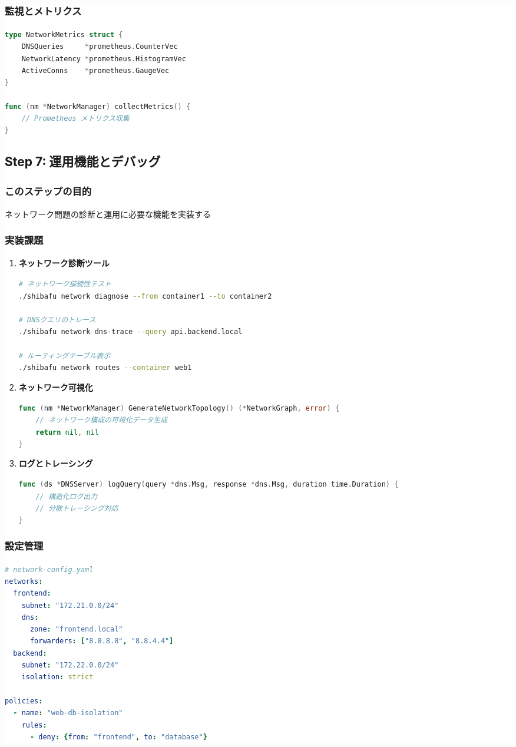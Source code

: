 ### 監視とメトリクス
```go
type NetworkMetrics struct {
    DNSQueries     *prometheus.CounterVec
    NetworkLatency *prometheus.HistogramVec
    ActiveConns    *prometheus.GaugeVec
}

func (nm *NetworkManager) collectMetrics() {
    // Prometheus メトリクス収集
}
```

## Step 7: 運用機能とデバッグ

### このステップの目的
ネットワーク問題の診断と運用に必要な機能を実装する

### 実装課題
1. **ネットワーク診断ツール**
   ```bash
   # ネットワーク接続性テスト
   ./shibafu network diagnose --from container1 --to container2
   
   # DNSクエリのトレース
   ./shibafu network dns-trace --query api.backend.local
   
   # ルーティングテーブル表示
   ./shibafu network routes --container web1
   ```

2. **ネットワーク可視化**
   ```go
   func (nm *NetworkManager) GenerateNetworkTopology() (*NetworkGraph, error) {
       // ネットワーク構成の可視化データ生成
       return nil, nil
   }
   ```

3. **ログとトレーシング**
   ```go
   func (ds *DNSServer) logQuery(query *dns.Msg, response *dns.Msg, duration time.Duration) {
       // 構造化ログ出力
       // 分散トレーシング対応
   }
   ```

### 設定管理
```yaml
# network-config.yaml
networks:
  frontend:
    subnet: "172.21.0.0/24"
    dns:
      zone: "frontend.local"
      forwarders: ["8.8.8.8", "8.8.4.4"]
  backend:
    subnet: "172.22.0.0/24"
    isolation: strict
    
policies:
  - name: "web-db-isolation"
    rules:
      - deny: {from: "frontend", to: "database"}
```